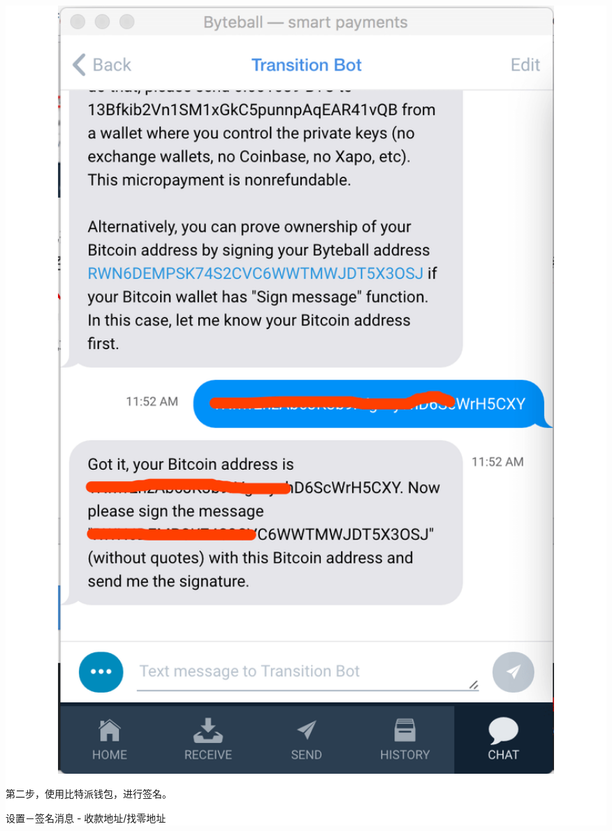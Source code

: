<img style="width: 100%" src="/recovery/7.png">
<p>第二步，使用比特派钱包，进行签名。
</p>
<p>设置－签名消息 - 收款地址/找零地址
</p>